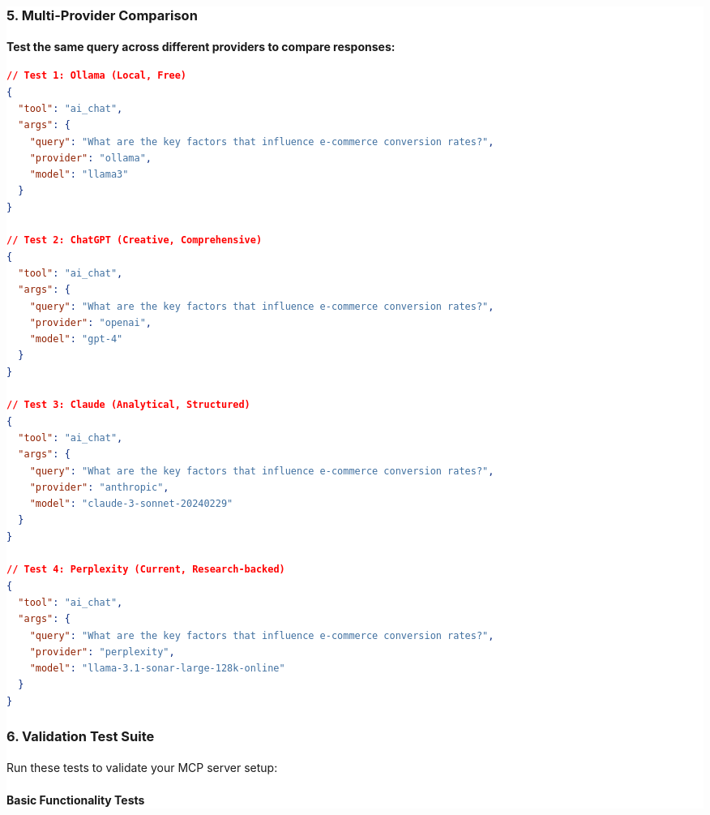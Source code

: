 ### 5. Multi-Provider Comparison

**Test the same query across different providers to compare responses:**

```json
// Test 1: Ollama (Local, Free)
{
  "tool": "ai_chat",
  "args": {
    "query": "What are the key factors that influence e-commerce conversion rates?",
    "provider": "ollama",
    "model": "llama3"
  }
}

// Test 2: ChatGPT (Creative, Comprehensive)
{
  "tool": "ai_chat", 
  "args": {
    "query": "What are the key factors that influence e-commerce conversion rates?",
    "provider": "openai",
    "model": "gpt-4"
  }
}

// Test 3: Claude (Analytical, Structured)
{
  "tool": "ai_chat",
  "args": {
    "query": "What are the key factors that influence e-commerce conversion rates?",
    "provider": "anthropic", 
    "model": "claude-3-sonnet-20240229"
  }
}

// Test 4: Perplexity (Current, Research-backed)
{
  "tool": "ai_chat",
  "args": {
    "query": "What are the key factors that influence e-commerce conversion rates?",
    "provider": "perplexity",
    "model": "llama-3.1-sonar-large-128k-online"
  }
}
```

### 6. Validation Test Suite

Run these tests to validate your MCP server setup:

#### Basic Functionality Tests
